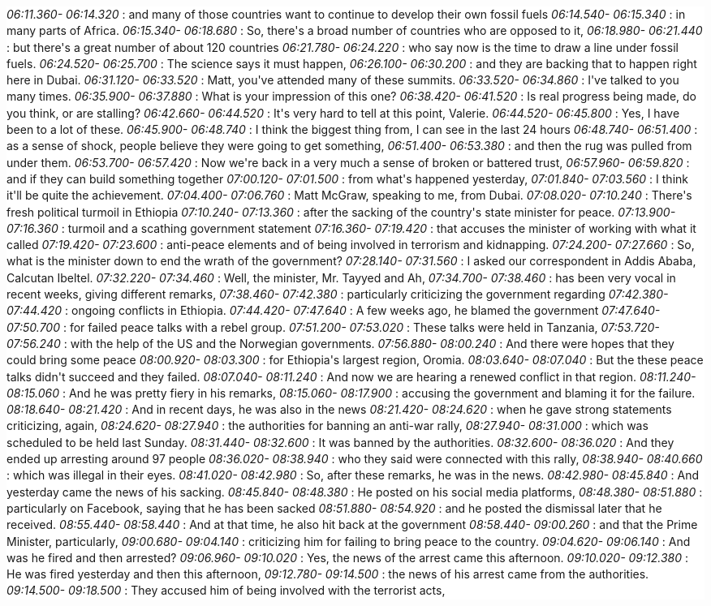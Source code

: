 *06:11.360- 06:14.320* :  and many of those countries want to continue to develop their own fossil fuels
*06:14.540- 06:15.340* :  in many parts of Africa.
*06:15.340- 06:18.680* :  So, there's a broad number of countries who are opposed to it,
*06:18.980- 06:21.440* :  but there's a great number of about 120 countries
*06:21.780- 06:24.220* :  who say now is the time to draw a line under fossil fuels.
*06:24.520- 06:25.700* :  The science says it must happen,
*06:26.100- 06:30.200* :  and they are backing that to happen right here in Dubai.
*06:31.120- 06:33.520* :  Matt, you've attended many of these summits.
*06:33.520- 06:34.860* :  I've talked to you many times.
*06:35.900- 06:37.880* :  What is your impression of this one?
*06:38.420- 06:41.520* :  Is real progress being made, do you think, or are stalling?
*06:42.660- 06:44.520* :  It's very hard to tell at this point, Valerie.
*06:44.520- 06:45.800* :  Yes, I have been to a lot of these.
*06:45.900- 06:48.740* :  I think the biggest thing from, I can see in the last 24 hours
*06:48.740- 06:51.400* :  as a sense of shock, people believe they were going to get something,
*06:51.400- 06:53.380* :  and then the rug was pulled from under them.
*06:53.700- 06:57.420* :  Now we're back in a very much a sense of broken or battered trust,
*06:57.960- 06:59.820* :  and if they can build something together
*07:00.120- 07:01.500* :  from what's happened yesterday,
*07:01.840- 07:03.560* :  I think it'll be quite the achievement.
*07:04.400- 07:06.760* :  Matt McGraw, speaking to me, from Dubai.
*07:08.020- 07:10.240* :  There's fresh political turmoil in Ethiopia
*07:10.240- 07:13.360* :  after the sacking of the country's state minister for peace.
*07:13.900- 07:16.360* :  turmoil and a scathing government statement
*07:16.360- 07:19.420* :  that accuses the minister of working with what it called
*07:19.420- 07:23.600* :  anti-peace elements and of being involved in terrorism and kidnapping.
*07:24.200- 07:27.660* :  So, what is the minister down to end the wrath of the government?
*07:28.140- 07:31.560* :  I asked our correspondent in Addis Ababa, Calcutan Ibeltel.
*07:32.220- 07:34.460* :  Well, the minister, Mr. Tayyed and Ah,
*07:34.700- 07:38.460* :  has been very vocal in recent weeks, giving different remarks,
*07:38.460- 07:42.380* :  particularly criticizing the government regarding
*07:42.380- 07:44.420* :  ongoing conflicts in Ethiopia.
*07:44.420- 07:47.640* :  A few weeks ago, he blamed the government
*07:47.640- 07:50.700* :  for failed peace talks with a rebel group.
*07:51.200- 07:53.020* :  These talks were held in Tanzania,
*07:53.720- 07:56.240* :  with the help of the US and the Norwegian governments.
*07:56.880- 08:00.240* :  And there were hopes that they could bring some peace
*08:00.920- 08:03.300* :  for Ethiopia's largest region, Oromia.
*08:03.640- 08:07.040* :  But the these peace talks didn't succeed and they failed.
*08:07.040- 08:11.240* :  And now we are hearing a renewed conflict in that region.
*08:11.240- 08:15.060* :  And he was pretty fiery in his remarks,
*08:15.060- 08:17.900* :  accusing the government and blaming it for the failure.
*08:18.640- 08:21.420* :  And in recent days, he was also in the news
*08:21.420- 08:24.620* :  when he gave strong statements criticizing, again,
*08:24.620- 08:27.940* :  the authorities for banning an anti-war rally,
*08:27.940- 08:31.000* :  which was scheduled to be held last Sunday.
*08:31.440- 08:32.600* :  It was banned by the authorities.
*08:32.600- 08:36.020* :  And they ended up arresting around 97 people
*08:36.020- 08:38.940* :  who they said were connected with this rally,
*08:38.940- 08:40.660* :  which was illegal in their eyes.
*08:41.020- 08:42.980* :  So, after these remarks, he was in the news.
*08:42.980- 08:45.840* :  And yesterday came the news of his sacking.
*08:45.840- 08:48.380* :  He posted on his social media platforms,
*08:48.380- 08:51.880* :  particularly on Facebook, saying that he has been sacked
*08:51.880- 08:54.920* :  and he posted the dismissal later that he received.
*08:55.440- 08:58.440* :  And at that time, he also hit back at the government
*08:58.440- 09:00.260* :  and that the Prime Minister, particularly,
*09:00.680- 09:04.140* :  criticizing him for failing to bring peace to the country.
*09:04.620- 09:06.140* :  And was he fired and then arrested?
*09:06.960- 09:10.020* :  Yes, the news of the arrest came this afternoon.
*09:10.020- 09:12.380* :  He was fired yesterday and then this afternoon,
*09:12.780- 09:14.500* :  the news of his arrest came from the authorities.
*09:14.500- 09:18.500* :  They accused him of being involved with the terrorist acts,
